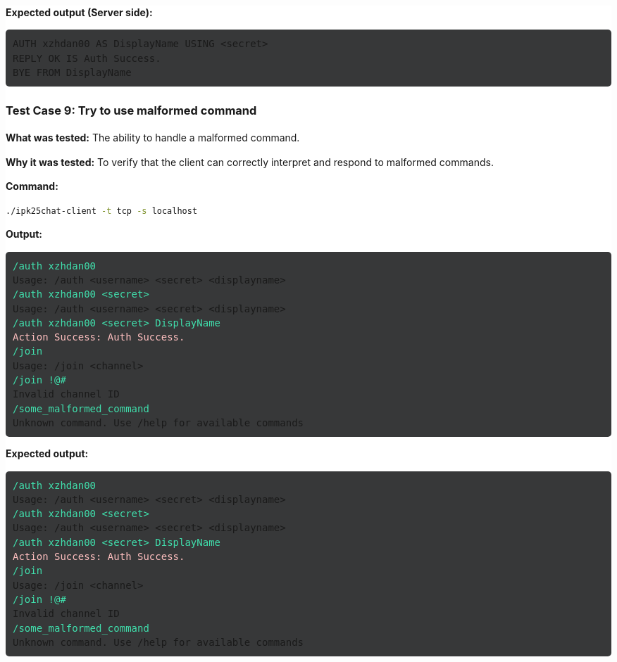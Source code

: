 

**Expected output (Server side):**

<pre style="background-color:#373839; padding:10px; border-radius:5px;">
AUTH xzhdan00 AS DisplayName USING &lt;secret&gt;
REPLY OK IS Auth Success.
BYE FROM DisplayName
</pre>

### Test Case 9: Try to use malformed command 

**What was tested:**
The ability to handle a malformed command.

**Why it was tested:**
To verify that the client can correctly interpret and respond to malformed commands.

**Command:**
```bash
./ipk25chat-client -t tcp -s localhost
```

**Output:**

<pre style="background-color:#373839; padding:10px; border-radius:5px;">
<span style="color:#40e0ad">/auth xzhdan00</span>
<span>Usage: /auth &lt;username&gt; &lt;secret&gt; &lt;displayname&gt;</span>
<span style="color:#40e0ad">/auth xzhdan00 &lt;secret&gt;</span>
<span>Usage: /auth &lt;username&gt; &lt;secret&gt; &lt;displayname&gt;</span>
<span style="color:#40e0ad">/auth xzhdan00 &lt;secret&gt; DisplayName</span>
<span style="color:#ffc0c0">Action Success: Auth Success.</span>
<span style="color:#40e0ad">/join</span>
<span>Usage: /join &lt;channel&gt;</span>
<span style="color:#40e0ad">/join !@#</span>
<span>Invalid channel ID</span>
<span style="color:#40e0ad">/some_malformed_command</span>
<span>Unknown command. Use /help for available commands</span>
</pre>


**Expected output:**

<pre style="background-color:#373839; padding:10px; border-radius:5px;">
<span style="color:#40e0ad">/auth xzhdan00</span>
<span>Usage: /auth &lt;username&gt; &lt;secret&gt; &lt;displayname&gt;</span>
<span style="color:#40e0ad">/auth xzhdan00 &lt;secret&gt;</span>
<span>Usage: /auth &lt;username&gt; &lt;secret&gt; &lt;displayname&gt;</span>
<span style="color:#40e0ad">/auth xzhdan00 &lt;secret&gt; DisplayName</span>
<span style="color:#ffc0c0">Action Success: Auth Success.</span>
<span style="color:#40e0ad">/join</span>
<span>Usage: /join &lt;channel&gt;</span>
<span style="color:#40e0ad">/join !@#</span>
<span>Invalid channel ID</span>
<span style="color:#40e0ad">/some_malformed_command</span>
<span>Unknown command. Use /help for available commands</span>
</pre>
